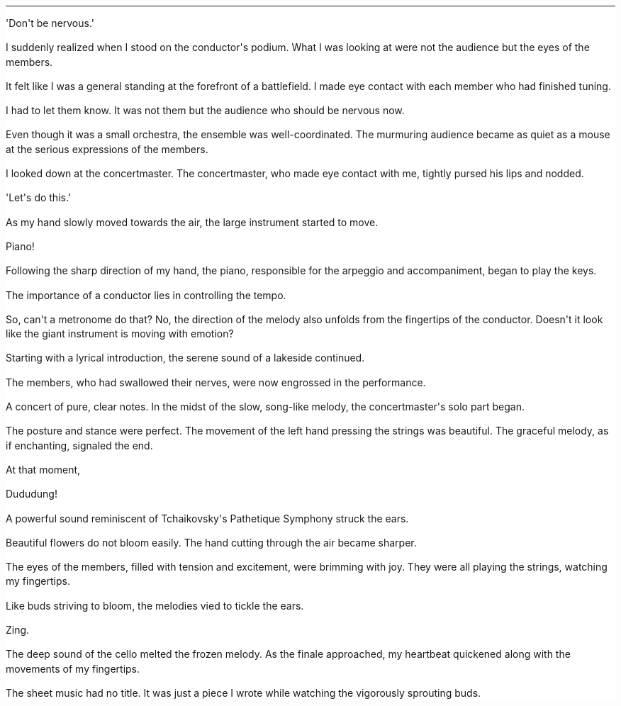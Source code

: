 * * *

'Don't be nervous.'

I suddenly realized when I stood on the conductor's podium. What I was looking at were not the audience but the eyes of the members.

It felt like I was a general standing at the forefront of a battlefield. I made eye contact with each member who had finished tuning.

I had to let them know. It was not them but the audience who should be nervous now.

Even though it was a small orchestra, the ensemble was well-coordinated. The murmuring audience became as quiet as a mouse at the serious expressions of the members.

I looked down at the concertmaster. The concertmaster, who made eye contact with me, tightly pursed his lips and nodded.

'Let's do this.'

As my hand slowly moved towards the air, the large instrument started to move.

Piano!

Following the sharp direction of my hand, the piano, responsible for the arpeggio and accompaniment, began to play the keys.

The importance of a conductor lies in controlling the tempo.

So, can't a metronome do that? No, the direction of the melody also unfolds from the fingertips of the conductor. Doesn't it look like the giant instrument is moving with emotion?

Starting with a lyrical introduction, the serene sound of a lakeside continued.

The members, who had swallowed their nerves, were now engrossed in the performance.

A concert of pure, clear notes. In the midst of the slow, song-like melody, the concertmaster's solo part began.

The posture and stance were perfect. The movement of the left hand pressing the strings was beautiful. The graceful melody, as if enchanting, signaled the end.

At that moment,

Dududung!

A powerful sound reminiscent of Tchaikovsky's Pathetique Symphony struck the ears.

Beautiful flowers do not bloom easily. The hand cutting through the air became sharper.

The eyes of the members, filled with tension and excitement, were brimming with joy. They were all playing the strings, watching my fingertips.

Like buds striving to bloom, the melodies vied to tickle the ears.

Zing.

The deep sound of the cello melted the frozen melody. As the finale approached, my heartbeat quickened along with the movements of my fingertips.

The sheet music had no title. It was just a piece I wrote while watching the vigorously sprouting buds.
